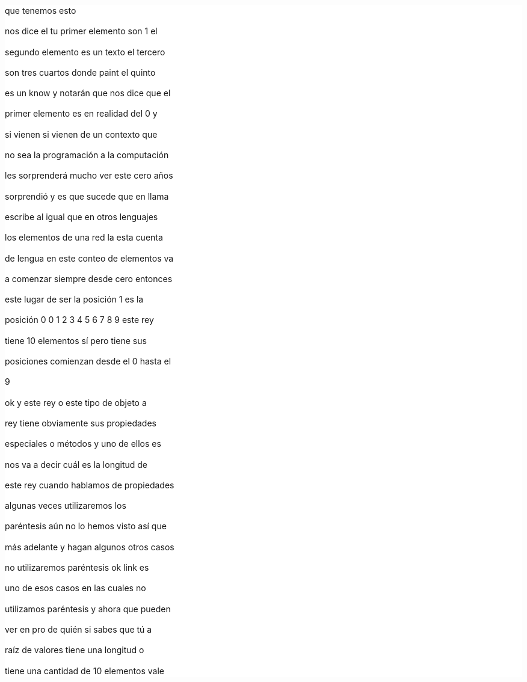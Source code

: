 que tenemos esto

nos dice el tu primer elemento son 1 el

segundo elemento es un texto el tercero

son tres cuartos donde paint el quinto

es un know y notarán que nos dice que el

primer elemento es en realidad del 0 y

si vienen si vienen de un contexto que

no sea la programación a la computación

les sorprenderá mucho ver este cero años

sorprendió y es que sucede que en llama

escribe al igual que en otros lenguajes

los elementos de una red la esta cuenta

de lengua en este conteo de elementos va

a comenzar siempre desde cero entonces

este lugar de ser la posición 1 es la

posición 0 0 1 2 3 4 5 6 7 8 9 este rey

tiene 10 elementos sí pero tiene sus

posiciones comienzan desde el 0 hasta el

9

ok y este rey o este tipo de objeto a

rey tiene obviamente sus propiedades

especiales o métodos y uno de ellos es

nos va a decir cuál es la longitud de

este rey cuando hablamos de propiedades

algunas veces utilizaremos los

paréntesis aún no lo hemos visto así que

más adelante y hagan algunos otros casos

no utilizaremos paréntesis ok link es

uno de esos casos en las cuales no

utilizamos paréntesis y ahora que pueden

ver en pro de quién si sabes que tú a

raíz de valores tiene una longitud o

tiene una cantidad de 10 elementos vale

